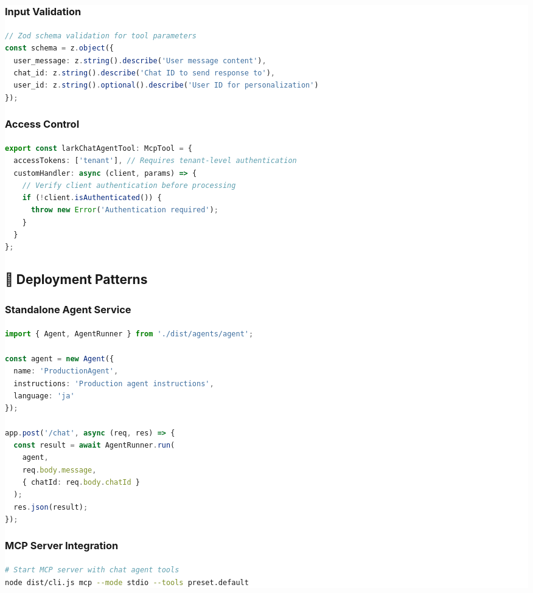 ### Input Validation
```typescript
// Zod schema validation for tool parameters
const schema = z.object({
  user_message: z.string().describe('User message content'),
  chat_id: z.string().describe('Chat ID to send response to'),
  user_id: z.string().optional().describe('User ID for personalization')
});
```

### Access Control
```typescript
export const larkChatAgentTool: McpTool = {
  accessTokens: ['tenant'], // Requires tenant-level authentication
  customHandler: async (client, params) => {
    // Verify client authentication before processing
    if (!client.isAuthenticated()) {
      throw new Error('Authentication required');
    }
  }
};
```

## 🚀 Deployment Patterns

### Standalone Agent Service
```typescript
import { Agent, AgentRunner } from './dist/agents/agent';

const agent = new Agent({
  name: 'ProductionAgent',
  instructions: 'Production agent instructions',
  language: 'ja'
});

app.post('/chat', async (req, res) => {
  const result = await AgentRunner.run(
    agent, 
    req.body.message, 
    { chatId: req.body.chatId }
  );
  res.json(result);
});
```

### MCP Server Integration
```bash
# Start MCP server with chat agent tools
node dist/cli.js mcp --mode stdio --tools preset.default
```
